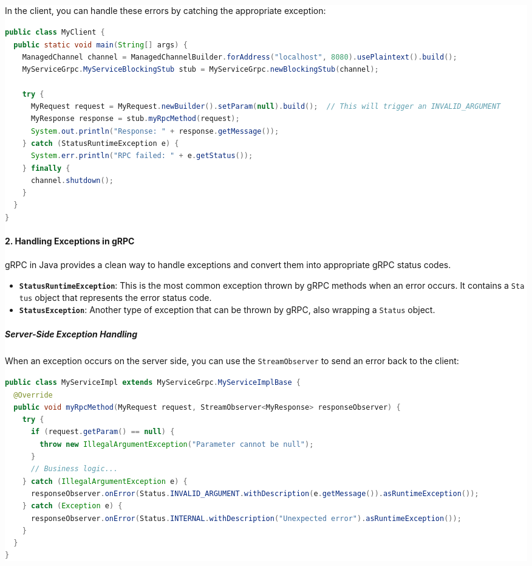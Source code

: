 ```java
```

In the client, you can handle these errors by catching the appropriate exception:

```java
public class MyClient {
  public static void main(String[] args) {
    ManagedChannel channel = ManagedChannelBuilder.forAddress("localhost", 8080).usePlaintext().build();
    MyServiceGrpc.MyServiceBlockingStub stub = MyServiceGrpc.newBlockingStub(channel);

    try {
      MyRequest request = MyRequest.newBuilder().setParam(null).build();  // This will trigger an INVALID_ARGUMENT
      MyResponse response = stub.myRpcMethod(request);
      System.out.println("Response: " + response.getMessage());
    } catch (StatusRuntimeException e) {
      System.err.println("RPC failed: " + e.getStatus());
    } finally {
      channel.shutdown();
    }
  }
}
```

#### **2. Handling Exceptions in gRPC**

gRPC in Java provides a clean way to handle exceptions and convert them into appropriate gRPC status codes.

- **`StatusRuntimeException`**: This is the most common exception thrown by gRPC methods when an error occurs. It contains a `Status` object that represents the error status code.
- **`StatusException`**: Another type of exception that can be thrown by gRPC, also wrapping a `Status` object.

##### **Server-Side Exception Handling**
When an exception occurs on the server side, you can use the `StreamObserver` to send an error back to the client:

```java
public class MyServiceImpl extends MyServiceGrpc.MyServiceImplBase {
  @Override
  public void myRpcMethod(MyRequest request, StreamObserver<MyResponse> responseObserver) {
    try {
      if (request.getParam() == null) {
        throw new IllegalArgumentException("Parameter cannot be null");
      }
      // Business logic...
    } catch (IllegalArgumentException e) {
      responseObserver.onError(Status.INVALID_ARGUMENT.withDescription(e.getMessage()).asRuntimeException());
    } catch (Exception e) {
      responseObserver.onError(Status.INTERNAL.withDescription("Unexpected error").asRuntimeException());
    }
  }
}
```
